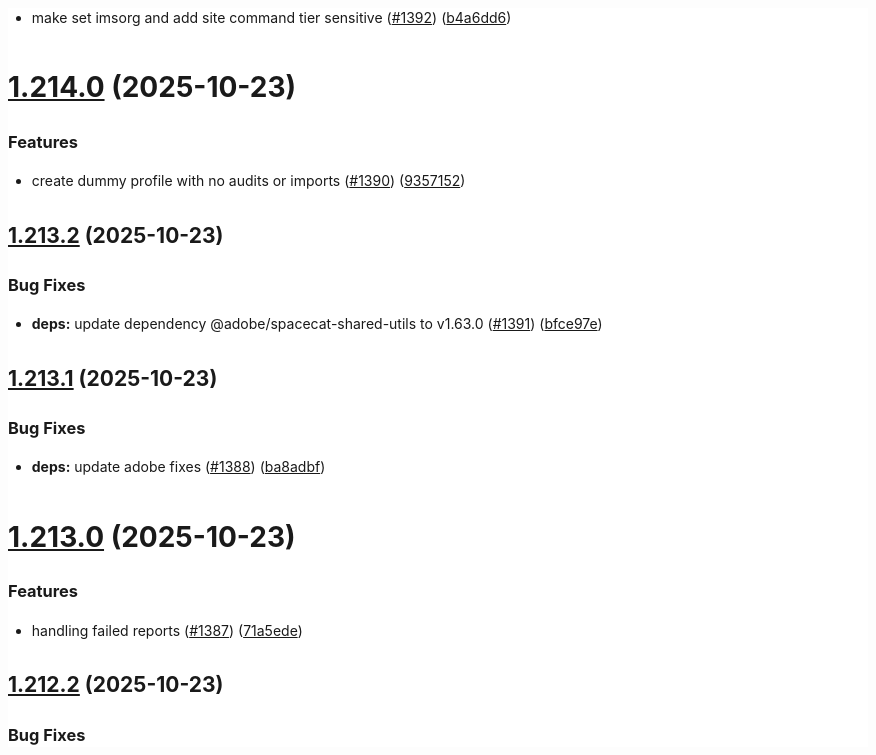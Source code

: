* make set imsorg and add site command tier sensitive ([#1392](https://github.com/adobe/spacecat-api-service/issues/1392)) ([b4a6dd6](https://github.com/adobe/spacecat-api-service/commit/b4a6dd60d205a9582f5f15fdfea364b29e584bca))

# [1.214.0](https://github.com/adobe/spacecat-api-service/compare/v1.213.2...v1.214.0) (2025-10-23)


### Features

* create dummy profile with no audits or imports ([#1390](https://github.com/adobe/spacecat-api-service/issues/1390)) ([9357152](https://github.com/adobe/spacecat-api-service/commit/935715283edcd760bf7c75f024c24bb45055235c))

## [1.213.2](https://github.com/adobe/spacecat-api-service/compare/v1.213.1...v1.213.2) (2025-10-23)


### Bug Fixes

* **deps:** update dependency @adobe/spacecat-shared-utils to v1.63.0 ([#1391](https://github.com/adobe/spacecat-api-service/issues/1391)) ([bfce97e](https://github.com/adobe/spacecat-api-service/commit/bfce97e617d4cd4b69c615b080d61459c6979d8d))

## [1.213.1](https://github.com/adobe/spacecat-api-service/compare/v1.213.0...v1.213.1) (2025-10-23)


### Bug Fixes

* **deps:** update adobe fixes ([#1388](https://github.com/adobe/spacecat-api-service/issues/1388)) ([ba8adbf](https://github.com/adobe/spacecat-api-service/commit/ba8adbf7b2391855fea52f6bacde9d61d63da388))

# [1.213.0](https://github.com/adobe/spacecat-api-service/compare/v1.212.2...v1.213.0) (2025-10-23)


### Features

* handling failed reports ([#1387](https://github.com/adobe/spacecat-api-service/issues/1387)) ([71a5ede](https://github.com/adobe/spacecat-api-service/commit/71a5edeea6322e00a4562b76c1890422746f3678))

## [1.212.2](https://github.com/adobe/spacecat-api-service/compare/v1.212.1...v1.212.2) (2025-10-23)


### Bug Fixes

